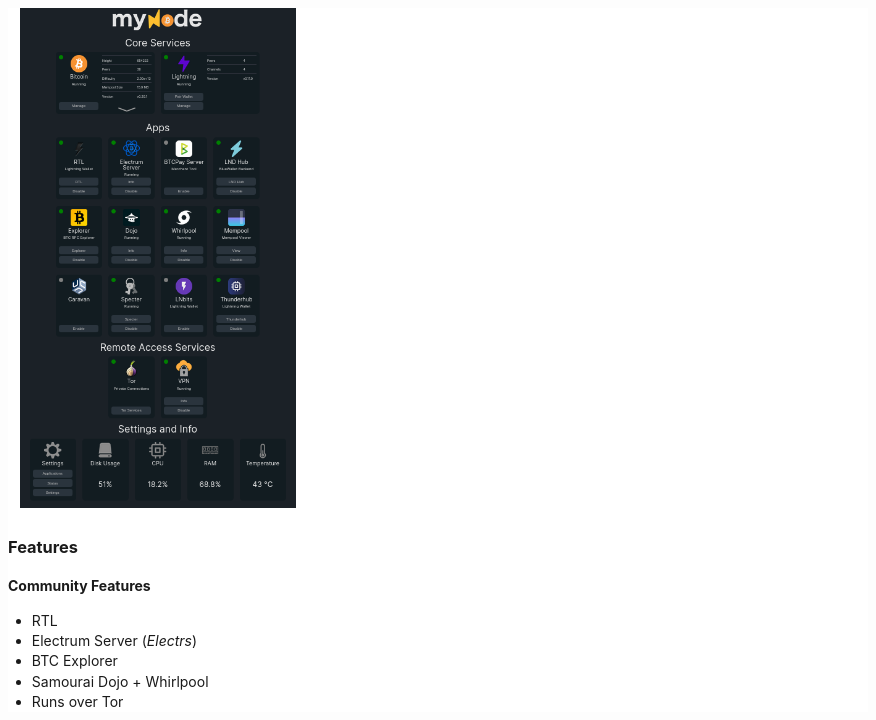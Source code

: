<img src="https://raw.githubusercontent.com/BitcoinQnA/node-guide/master/images/Screenshot%20from%202020-10-25%2009-48-47.png" class=responsive width="300" height="500" maxheight="500">


### Features

**Community Features**
* RTL
* Electrum Server (*Electrs*)
* BTC Explorer
* Samourai Dojo + Whirlpool
* Runs over Tor
